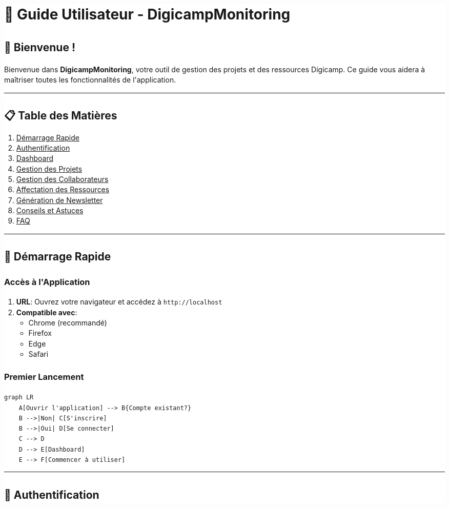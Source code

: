 # 📖 Guide Utilisateur - DigicampMonitoring

## 🎯 Bienvenue !

Bienvenue dans **DigicampMonitoring**, votre outil de gestion des projets et des ressources Digicamp. Ce guide vous aidera à maîtriser toutes les fonctionnalités de l'application.

---

## 📋 Table des Matières

1. [Démarrage Rapide](#-démarrage-rapide)
2. [Authentification](#-authentification)
3. [Dashboard](#-dashboard)
4. [Gestion des Projets](#-gestion-des-projets)
5. [Gestion des Collaborateurs](#-gestion-des-collaborateurs)
6. [Affectation des Ressources](#-affectation-des-ressources)
7. [Génération de Newsletter](#-génération-de-newsletter)
8. [Conseils et Astuces](#-conseils-et-astuces)
9. [FAQ](#-faq)

---

## 🚀 Démarrage Rapide

### Accès à l'Application

1. **URL**: Ouvrez votre navigateur et accédez à `http://localhost`
2. **Compatible avec**:
   - Chrome (recommandé)
   - Firefox
   - Edge
   - Safari

### Premier Lancement

```mermaid
graph LR
    A[Ouvrir l'application] --> B{Compte existant?}
    B -->|Non| C[S'inscrire]
    B -->|Oui| D[Se connecter]
    C --> D
    D --> E[Dashboard]
    E --> F[Commencer à utiliser]
```

---

## 🔐 Authentification
